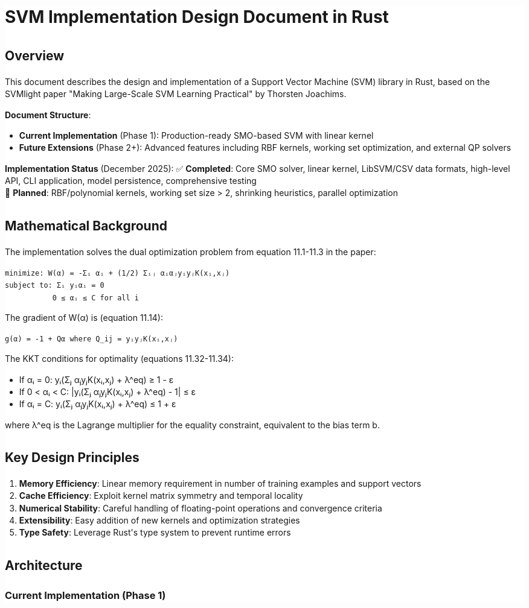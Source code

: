 # SVM Implementation Design Document in Rust

## Overview

This document describes the design and implementation of a Support Vector Machine (SVM) library in Rust, based on the SVMlight paper "Making Large-Scale SVM Learning Practical" by Thorsten Joachims.

**Document Structure**:
- **Current Implementation** (Phase 1): Production-ready SMO-based SVM with linear kernel
- **Future Extensions** (Phase 2+): Advanced features including RBF kernels, working set optimization, and external QP solvers

**Implementation Status** (December 2025):
✅ **Completed**: Core SMO solver, linear kernel, LibSVM/CSV data formats, high-level API, CLI application, model persistence, comprehensive testing  
🚧 **Planned**: RBF/polynomial kernels, working set size > 2, shrinking heuristics, parallel optimization

## Mathematical Background

The implementation solves the dual optimization problem from equation 11.1-11.3 in the paper:

```
minimize: W(α) = -Σᵢ αᵢ + (1/2) Σᵢⱼ αᵢαⱼyᵢyⱼK(xᵢ,xⱼ)
subject to: Σᵢ yᵢαᵢ = 0
           0 ≤ αᵢ ≤ C for all i
```

The gradient of W(α) is (equation 11.14):
```
g(α) = -1 + Qα where Q_ij = yᵢyⱼK(xᵢ,xⱼ)
```

The KKT conditions for optimality (equations 11.32-11.34):
- If αᵢ = 0: yᵢ(Σⱼ αⱼyⱼK(xᵢ,xⱼ) + λ^eq) ≥ 1 - ε
- If 0 < αᵢ < C: |yᵢ(Σⱼ αⱼyⱼK(xᵢ,xⱼ) + λ^eq) - 1| ≤ ε
- If αᵢ = C: yᵢ(Σⱼ αⱼyⱼK(xᵢ,xⱼ) + λ^eq) ≤ 1 + ε

where λ^eq is the Lagrange multiplier for the equality constraint, equivalent to the bias term b.

## Key Design Principles

1. **Memory Efficiency**: Linear memory requirement in number of training examples and support vectors
2. **Cache Efficiency**: Exploit kernel matrix symmetry and temporal locality
3. **Numerical Stability**: Careful handling of floating-point operations and convergence criteria
4. **Extensibility**: Easy addition of new kernels and optimization strategies
5. **Type Safety**: Leverage Rust's type system to prevent runtime errors

## Architecture

### Current Implementation (Phase 1)
